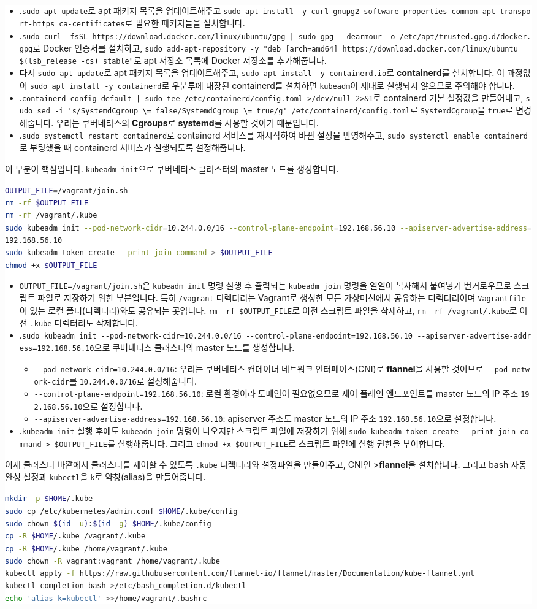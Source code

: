 - .<FontIcon icon="iconfont icon-shell"/>`sudo apt update`로 apt 패키지 목록을 업데이트해주고 <FontIcon icon="iconfont icon-shell"/>`sudo apt install -y curl gnupg2 software-properties-common apt-transport-https ca-certificates`로 필요한 패키지들을 설치합니다.
- .<FontIcon icon="iconfont icon-shell"/>`sudo curl -fsSL https://download.docker.com/linux/ubuntu/gpg | sudo gpg --dearmour -o /etc/apt/trusted.gpg.d/docker.gpg`로 Docker 인증서를 설치하고, <FontIcon icon="iconfont icon-shell"/>`sudo add-apt-repository -y "deb [arch=amd64] https://download.docker.com/linux/ubuntu $(lsb_release -cs) stable"`로 apt 저장소 목록에 Docker 저장소를 추가해줍니다.
- 다시 `sudo apt update`로 apt 패키지 목록을 업데이트해주고, `sudo apt install -y containerd.io`로 **containerd**를 설치합니다. 이 과정없이 `sudo apt install -y containerd`로 우분투에 내장된 containerd를 설치하면 `kubeadm`이 제대로 실행되지 않으므로 주의해야 합니다.
- .<FontIcon icon="iconfont icon-shell"/>`containerd config default | sudo tee /etc/containerd/config.toml >/dev/null 2>&1`로 containerd 기본 설정값을 만들어내고, <FontIcon icon="iconfont icon-shell"/>`sudo sed -i 's/SystemdCgroup \= false/SystemdCgroup \= true/g' /etc/containerd/config.toml`로 `SystemdCgroup`을 `true`로 변경해줍니다. 우리는 쿠버네티스의 **Cgroups**로 **systemd**를 사용할 것이기 때문입니다.
- .<FontIcon icon="iconfont icon-shell"/>`sudo systemctl restart containerd`로 containerd 서비스를 재시작하여 바뀐 설정을 반영해주고, <FontIcon icon="iconfont icon-shell"/>`sudo systemctl enable containerd`로 부팅했을 때 containerd 서비스가 실행되도록 설정해줍니다.

이 부분이 핵심입니다. <FontIcon icon="iconfont icon-shell"/>`kubeadm init`으로 쿠버네티스 클러스터의 master 노드를 생성합니다.

```sh
OUTPUT_FILE=/vagrant/join.sh
rm -rf $OUTPUT_FILE
rm -rf /vagrant/.kube
sudo kubeadm init --pod-network-cidr=10.244.0.0/16 --control-plane-endpoint=192.168.56.10 --apiserver-advertise-address=192.168.56.10
sudo kubeadm token create --print-join-command > $OUTPUT_FILE
chmod +x $OUTPUT_FILE
```

- `OUTPUT_FILE=/vagrant/join.sh`은 <FontIcon icon="iconfont icon-shell"/>`kubeadm init` 명령 실행 후 출력되는 <FontIcon icon="iconfont icon-shell"/>`kubeadm join` 명령을 일일이 복사해서 붙여넣기 번거로우므로 스크립트 파일로 저장하기 위한 부분입니다. 특히 `/vagrant` 디렉터리는 <FontIcon icon="iconfont icon-vagrant"/>Vagrant로 생성한 모든 가상머신에서 공유하는 디렉터리이며 <FontIcon icon="iconfont icon-vagrant"/>`Vagrantfile`이 있는 로컬 폴더(디렉터리)와도 공유되는 곳입니다. <FontIcon icon="iconfont icon-shell"/>`rm -rf $OUTPUT_FILE`로 이전 스크립트 파일을 삭제하고, <FontIcon icon="iconfont icon-shell"/>`rm -rf /vagrant/.kube`로 이전 <FontIcon icon="fas fa-folder-open"/>`.kube` 디렉터리도 삭제합니다.
- .<FontIcon icon="iconfont icon-shell"/>`sudo kubeadm init --pod-network-cidr=10.244.0.0/16 --control-plane-endpoint=192.168.56.10 --apiserver-advertise-address=192.168.56.10`으로 쿠버네티스 클러스터의 master 노드를 생성합니다.
  - `--pod-network-cidr=10.244.0.0/16`: 우리는 쿠버네티스 컨테이너 네트워크 인터페이스(CNI)로 **flannel**을 사용할 것이므로 `--pod-network-cidr`를 `10.244.0.0/16`로 설정해줍니다.
  - `--control-plane-endpoint=192.168.56.10`: 로컬 환경이라 도메인이 필요없으므로 제어 플레인 엔드포인트를 master 노드의 IP 주소 `192.168.56.10`으로 설정합니다.
  - `--apiserver-advertise-address=192.168.56.10`: apiserver 주소도 master 노드의 IP 주소 `192.168.56.10`으로 설정합니다.
- .<FontIcon icon="iconfont icon-shell"/>`kubeadm init` 실행 후에도 <FontIcon icon="iconfont icon-shell"/>`kubeadm join` 명령이 나오지만 스크립트 파일에 저장하기 위해 <FontIcon icon="iconfont icon-shell"/>`sudo kubeadm token create --print-join-command > $OUTPUT_FILE`를 실행해줍니다. 그리고 <FontIcon icon="iconfont icon-shell"/>`chmod +x $OUTPUT_FILE`로 스크립트 파일에 실행 권한을 부여합니다.

이제 클러스터 바깥에서 클러스터를 제어할 수 있도록 <FontIcon icon="fas fa-folder-open"/>`.kube` 디렉터리와 설정파일을 만들어주고, CNI인 >**flannel**을 설치합니다. 그리고 bash 자동 완성 설정과 `kubectl`을 `k`로 약칭(alias)을 만들어줍니다.

```sh
mkdir -p $HOME/.kube
sudo cp /etc/kubernetes/admin.conf $HOME/.kube/config
sudo chown $(id -u):$(id -g) $HOME/.kube/config
cp -R $HOME/.kube /vagrant/.kube
cp -R $HOME/.kube /home/vagrant/.kube
sudo chown -R vagrant:vagrant /home/vagrant/.kube
kubectl apply -f https://raw.githubusercontent.com/flannel-io/flannel/master/Documentation/kube-flannel.yml
kubectl completion bash >/etc/bash_completion.d/kubectl
echo 'alias k=kubectl' >>/home/vagrant/.bashrc
```
